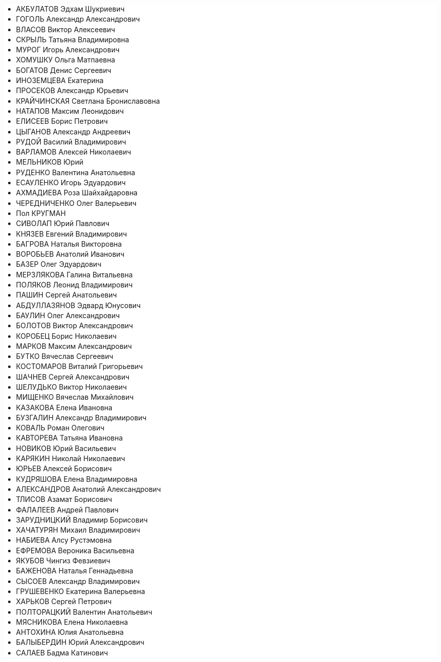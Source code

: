 - АКБУЛАТОВ Эдхам Шукриевич
- ГОГОЛЬ Александр Александрович
- ВЛАСОВ Виктор Алексеевич
- СКРЫЛЬ Татьяна Владимировна
- МУРОГ Игорь Александрович
- ХОМУШКУ Ольга Матпаевна
- БОГАТОВ Денис Сергеевич
- ИНОЗЕМЦЕВА Екатерина
- ПРОСЕКОВ Александр Юрьевич
- КРАЙЧИНСКАЯ Светлана Брониславовна
- НАТАПОВ Максим Леонидович
- ЕЛИСЕЕВ Борис Петрович
- ЦЫГАНОВ Александр Андреевич
- РУДОЙ Василий Владимирович
- ВАРЛАМОВ Алексей Николаевич
- МЕЛЬНИКОВ Юрий
- РУДЕНКО Валентина Анатольевна
- ЕСАУЛЕНКО Игорь Эдуардович
- АХМАДИЕВА Роза Шайхайдаровна
- ЧЕРЕДНИЧЕНКО Олег Валерьевич
- Пол КРУГМАН
- СИВОЛАП Юрий Павлович
- КНЯЗЕВ Евгений Владимирович
- БАГРОВА Наталья Викторовна
- ВОРОБЬЕВ Анатолий Иванович
- БАЗЕР Олег Эдуардович
- МЕРЗЛЯКОВА Галина Витальевна
- ПОЛЯКОВ Леонид Владимирович
- ПАШИН Сергей Анатольевич
- АБДУЛЛАЗЯНОВ Эдвард Юнусович
- БАУЛИН Олег Александрович
- БОЛОТОВ Виктор Александрович
- КОРОБЕЦ Борис Николаевич
- МАРКОВ Максим Александрович
- БУТКО Вячеслав Сергеевич
- КОСТОМАРОВ Виталий Григорьевич
- ШАЧНЕВ Сергей Александрович
- ШЕЛУДЬКО Виктор Николаевич
- МИЩЕНКО Вячеслав Михайлович
- КАЗАКОВА Елена Ивановна
- БУЗГАЛИН Александр Владимирович
- КОВАЛЬ Роман Олегович
- КАВТОРЕВА Татьяна Ивановна
- НОВИКОВ Юрий Васильевич
- КАРЯКИН Николай Николаевич
- ЮРЬЕВ Алексей Борисович
- КУДРЯШОВА Елена Владимировна
- АЛЕКСАНДРОВ Анатолий Александрович
- ТЛИСОВ Азамат Борисович
- ФАЛАЛЕЕВ Андрей Павлович
- ЗАРУДНИЦКИЙ Владимир Борисович
- ХАЧАТУРЯН Михаил Владимирович
- НАБИЕВА Алсу Рустэмовна
- ЕФРЕМОВА Вероника Васильевна
- ЯКУБОВ Чингиз Февзиевич
- БАЖЕНОВА Наталья Геннадьевна
- СЫСОЕВ Александр Владимирович
- ГРУШЕВЕНКО Екатерина Валерьевна
- ХАРЬКОВ Сергей Петрович
- ПОЛТОРАЦКИЙ Валентин Анатольевич
- МЯСНИКОВА Елена Николаевна
- АНТОХИНА Юлия Анатольевна
- БАЛЫБЕРДИН Юрий Александрович
- САЛАЕВ Бадма Катинович